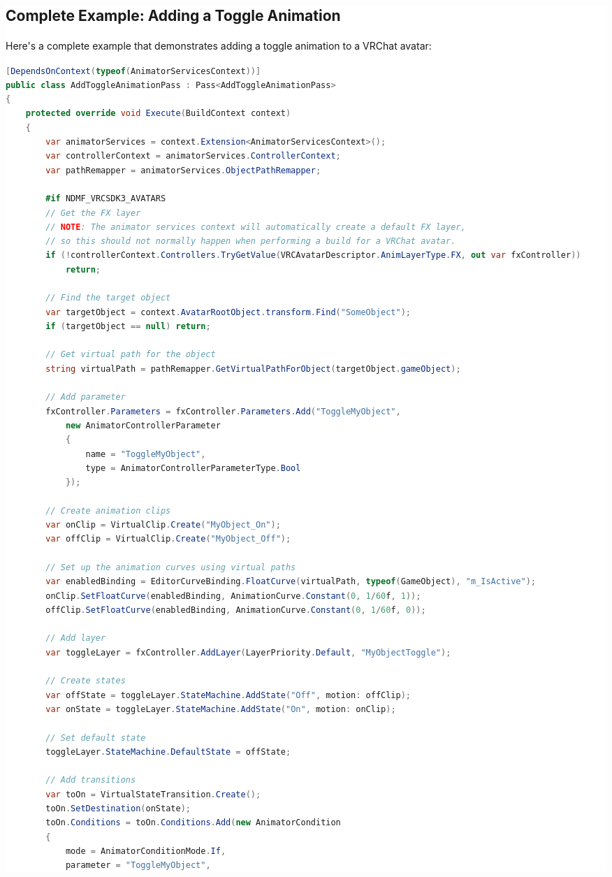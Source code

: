 ## Complete Example: Adding a Toggle Animation

Here's a complete example that demonstrates adding a toggle animation to a VRChat avatar:

```csharp
[DependsOnContext(typeof(AnimatorServicesContext))]
public class AddToggleAnimationPass : Pass<AddToggleAnimationPass>
{
    protected override void Execute(BuildContext context)
    {
        var animatorServices = context.Extension<AnimatorServicesContext>();
        var controllerContext = animatorServices.ControllerContext;
        var pathRemapper = animatorServices.ObjectPathRemapper;
        
        #if NDMF_VRCSDK3_AVATARS
        // Get the FX layer
        // NOTE: The animator services context will automatically create a default FX layer, 
        // so this should not normally happen when performing a build for a VRChat avatar.
        if (!controllerContext.Controllers.TryGetValue(VRCAvatarDescriptor.AnimLayerType.FX, out var fxController))
            return;
        
        // Find the target object
        var targetObject = context.AvatarRootObject.transform.Find("SomeObject");
        if (targetObject == null) return;
        
        // Get virtual path for the object
        string virtualPath = pathRemapper.GetVirtualPathForObject(targetObject.gameObject);
        
        // Add parameter
        fxController.Parameters = fxController.Parameters.Add("ToggleMyObject", 
            new AnimatorControllerParameter 
            { 
                name = "ToggleMyObject", 
                type = AnimatorControllerParameterType.Bool 
            });
        
        // Create animation clips
        var onClip = VirtualClip.Create("MyObject_On");
        var offClip = VirtualClip.Create("MyObject_Off");
        
        // Set up the animation curves using virtual paths
        var enabledBinding = EditorCurveBinding.FloatCurve(virtualPath, typeof(GameObject), "m_IsActive");
        onClip.SetFloatCurve(enabledBinding, AnimationCurve.Constant(0, 1/60f, 1));
        offClip.SetFloatCurve(enabledBinding, AnimationCurve.Constant(0, 1/60f, 0));
        
        // Add layer
        var toggleLayer = fxController.AddLayer(LayerPriority.Default, "MyObjectToggle");
        
        // Create states
        var offState = toggleLayer.StateMachine.AddState("Off", motion: offClip);
        var onState = toggleLayer.StateMachine.AddState("On", motion: onClip);
        
        // Set default state
        toggleLayer.StateMachine.DefaultState = offState;
        
        // Add transitions
        var toOn = VirtualStateTransition.Create();
        toOn.SetDestination(onState);
        toOn.Conditions = toOn.Conditions.Add(new AnimatorCondition
        {
            mode = AnimatorConditionMode.If,
            parameter = "ToggleMyObject",
```